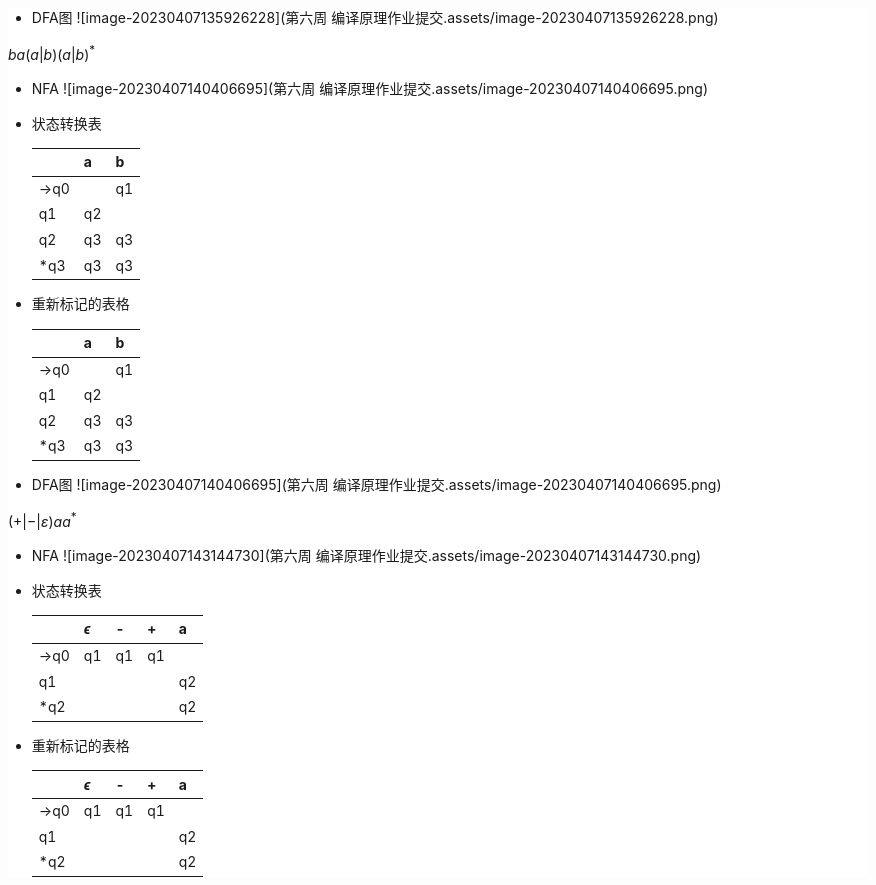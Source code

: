    - DFA图
     ![image-20230407135926228](第六周 编译原理作业提交.assets/image-20230407135926228.png)

   $ba(a|b)(a|b)^*$

   - NFA
     ![image-20230407140406695](第六周 编译原理作业提交.assets/image-20230407140406695.png)

   - 状态转换表

     |      | a    | b    |
     | ---- | ---- | ---- |
     | ->q0 |      | q1   |
     | q1   | q2   |      |
     | q2   | q3   | q3   |
     | *q3  | q3   | q3   |

   - 重新标记的表格

     |      | a    | b    |
     | ---- | ---- | ---- |
     | ->q0 |      | q1   |
     | q1   | q2   |      |
     | q2   | q3   | q3   |
     | *q3  | q3   | q3   |

     

   - DFA图
     ![image-20230407140406695](第六周 编译原理作业提交.assets/image-20230407140406695.png)

   $(+|-|\varepsilon)aa^*$

   - NFA
     ![image-20230407143144730](第六周 编译原理作业提交.assets/image-20230407143144730.png)

   - 状态转换表

     |      | $\epsilon$ | -    | +    | a    |
     | ---- | ---------- | ---- | ---- | ---- |
     | ->q0 | q1         | q1   | q1   |      |
     | q1   |            |      |      | q2   |
     | *q2  |            |      |      | q2   |

     

   - 重新标记的表格

     |      | $\epsilon$ | -    | +    | a    |
     | ---- | ---------- | ---- | ---- | ---- |
     | ->q0 | q1         | q1   | q1   |      |
     | q1   |            |      |      | q2   |
     | *q2  |            |      |      | q2   |
